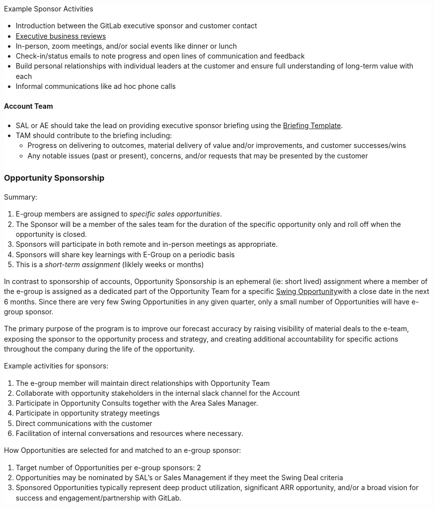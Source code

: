 Example Sponsor Activities 

- Introduction between the GitLab executive sponsor and customer contact
- [Executive business reviews](https://about.gitlab.com/handbook/customer-success/tam/ebr/) 
- In-person, zoom meetings, and/or social events like dinner or lunch
- Check-in/status emails to note progress and open lines of communication and feedback
- Build personal relationships with individual leaders at the customer and ensure full understanding of long-term value with each
- Informal communications like ad hoc phone calls

#### Account Team

- SAL or AE should take the lead on providing executive sponsor briefing using the [Briefing Template](https://docs.google.com/document/d/1No6Hzv2UoeFi6Bl8qtVUYYy2hDA7ChwoVENboh8wuVs/edit#). 
- TAM should contribute to the briefing including:
  - Progress on delivering to outcomes, material delivery of value and/or improvements, and customer successes/wins
  - Any notable issues (past or present), concerns, and/or requests that may be presented by the customer

### Opportunity Sponsorship

Summary:
1. E-group members are assigned to *specific sales opportunities*.
1. The Sponsor will be a member of the sales team for the duration of the specific opportunity only and roll off when the opportunity is closed.
1. Sponsors will participate in both remote and in-person meetings as appropriate.
1. Sponsors will share key learnings with E-Group on a periodic basis
1. This is a *short-term assignment* (liklely weeks or months)

In contrast to sponsorship of accounts, Opportunity Sponsorship is an ephemeral (ie: short lived) assignment where a member of the e-group is assigned as a dedicated part of the Opportunity Team for a specific [Swing Opportunity](https://about.gitlab.com/handbook/sales/sales-term-glossary/#swing-opportunity)with a close date in the next 6 months. Since there are very few Swing Opportunities in any given quarter, only a small number of Opportunities will have e-group sponsor. 

The primary purpose of the program is to improve our forecast accuracy by raising visibility of material deals to the e-team, exposing the sponsor to the opportunity process and strategy, and creating additional accountability for specific actions throughout the company during the life of the opportunity.

Example activities for sponsors:
1. The e-group member will maintain direct relationships with Opportunity Team
2. Collaborate with opportunity stakeholders in the internal slack channel for the Account
3. Participate in Opportunity Consults together with the Area Sales Manager. 
4. Participate in opportunity strategy meetings
5. Direct communications with the customer
6. Facilitation of internal conversations and resources where necessary.

How Opportunities are selected for and matched to an e-group sponsor:
1. Target number of Opportunities per e-group sponsors: 2
2. Opportunities may be nominated by SAL’s or Sales Management if they meet the Swing Deal criteria
3. Sponsored Opportunities typically represent deep product utilization, significant ARR opportunity, and/or a broad vision for success and engagement/partnership with GitLab.

